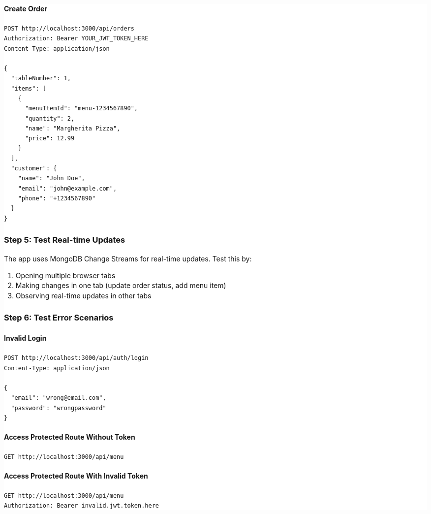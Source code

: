 #### Create Order
```http
POST http://localhost:3000/api/orders
Authorization: Bearer YOUR_JWT_TOKEN_HERE
Content-Type: application/json

{
  "tableNumber": 1,
  "items": [
    {
      "menuItemId": "menu-1234567890",
      "quantity": 2,
      "name": "Margherita Pizza",
      "price": 12.99
    }
  ],
  "customer": {
    "name": "John Doe",
    "email": "john@example.com",
    "phone": "+1234567890"
  }
}
```

### Step 5: Test Real-time Updates

The app uses MongoDB Change Streams for real-time updates. Test this by:

1. Opening multiple browser tabs
2. Making changes in one tab (update order status, add menu item)
3. Observing real-time updates in other tabs

### Step 6: Test Error Scenarios

#### Invalid Login
```http
POST http://localhost:3000/api/auth/login
Content-Type: application/json

{
  "email": "wrong@email.com",
  "password": "wrongpassword"
}
```

#### Access Protected Route Without Token
```http
GET http://localhost:3000/api/menu
```

#### Access Protected Route With Invalid Token
```http
GET http://localhost:3000/api/menu
Authorization: Bearer invalid.jwt.token.here
```
